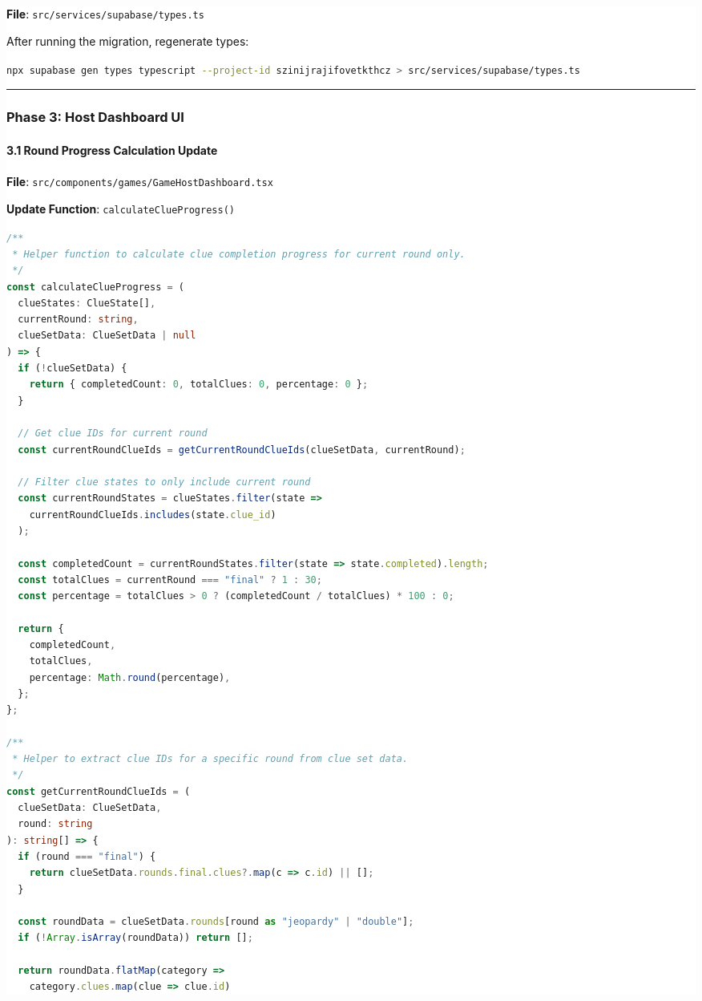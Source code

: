 **File**: `src/services/supabase/types.ts`

After running the migration, regenerate types:
```bash
npx supabase gen types typescript --project-id szinijrajifovetkthcz > src/services/supabase/types.ts
```

---

### Phase 3: Host Dashboard UI

#### 3.1 Round Progress Calculation Update

**File**: `src/components/games/GameHostDashboard.tsx`

**Update Function**: `calculateClueProgress()`

```typescript
/**
 * Helper function to calculate clue completion progress for current round only.
 */
const calculateClueProgress = (
  clueStates: ClueState[],
  currentRound: string,
  clueSetData: ClueSetData | null
) => {
  if (!clueSetData) {
    return { completedCount: 0, totalClues: 0, percentage: 0 };
  }

  // Get clue IDs for current round
  const currentRoundClueIds = getCurrentRoundClueIds(clueSetData, currentRound);

  // Filter clue states to only include current round
  const currentRoundStates = clueStates.filter(state =>
    currentRoundClueIds.includes(state.clue_id)
  );

  const completedCount = currentRoundStates.filter(state => state.completed).length;
  const totalClues = currentRound === "final" ? 1 : 30;
  const percentage = totalClues > 0 ? (completedCount / totalClues) * 100 : 0;

  return {
    completedCount,
    totalClues,
    percentage: Math.round(percentage),
  };
};

/**
 * Helper to extract clue IDs for a specific round from clue set data.
 */
const getCurrentRoundClueIds = (
  clueSetData: ClueSetData,
  round: string
): string[] => {
  if (round === "final") {
    return clueSetData.rounds.final.clues?.map(c => c.id) || [];
  }

  const roundData = clueSetData.rounds[round as "jeopardy" | "double"];
  if (!Array.isArray(roundData)) return [];

  return roundData.flatMap(category =>
    category.clues.map(clue => clue.id)
```